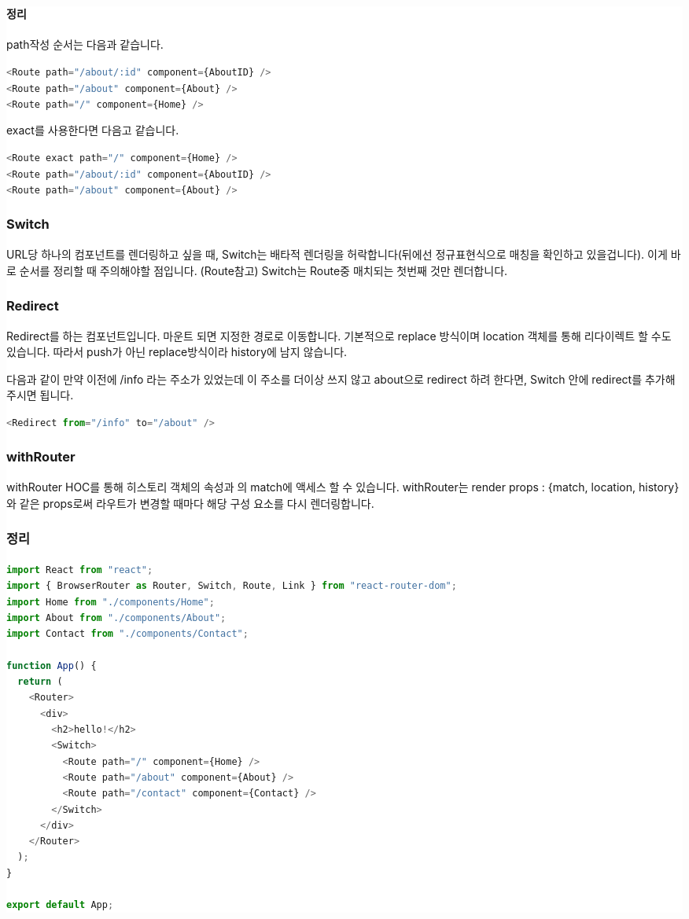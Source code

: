#### 정리

path작성 순서는 다음과 같습니다.

```js
<Route path="/about/:id" component={AboutID} />
<Route path="/about" component={About} />
<Route path="/" component={Home} />
```

exact를 사용한다면 다음고 같습니다.

```js
<Route exact path="/" component={Home} />
<Route path="/about/:id" component={AboutID} />
<Route path="/about" component={About} />
```

### Switch

URL당 하나의 컴포넌트를 렌더링하고 싶을 때, Switch는 배타적 렌더링을 허락합니다(뒤에선 정규표현식으로 매칭을 확인하고 있을겁니다). 이게 바로 순서를 정리할 때 주의해야할 점입니다. (Route참고) Switch는 Route중 매치되는 첫번째 것만 렌더합니다.

### Redirect

Redirect를 하는 컴포넌트입니다. 마운트 되면 지정한 경로로 이동합니다. 기본적으로 replace 방식이며 location 객체를 통해 리다이렉트 할 수도 있습니다. 따라서 push가 아닌 replace방식이라 history에 남지 않습니다.

다음과 같이 만약 이전에 /info 라는 주소가 있었는데 이 주소를 더이상 쓰지 않고 about으로 redirect 하려 한다면, Switch 안에 redirect를 추가해주시면 됩니다.

```js
<Redirect from="/info" to="/about" />
```

### withRouter

withRouter HOC를 통해 히스토리 객체의 속성과 의 match에 액세스 할 수 있습니다. withRouter는 render props : {match, location, history}와 같은 props로써 라우트가 변경할 때마다 해당 구성 요소를 다시 렌더링합니다.

### 정리

```js
import React from "react";
import { BrowserRouter as Router, Switch, Route, Link } from "react-router-dom";
import Home from "./components/Home";
import About from "./components/About";
import Contact from "./components/Contact";

function App() {
  return (
    <Router>
      <div>
        <h2>hello!</h2>
        <Switch>
          <Route path="/" component={Home} />
          <Route path="/about" component={About} />
          <Route path="/contact" component={Contact} />
        </Switch>
      </div>
    </Router>
  );
}

export default App;
```
